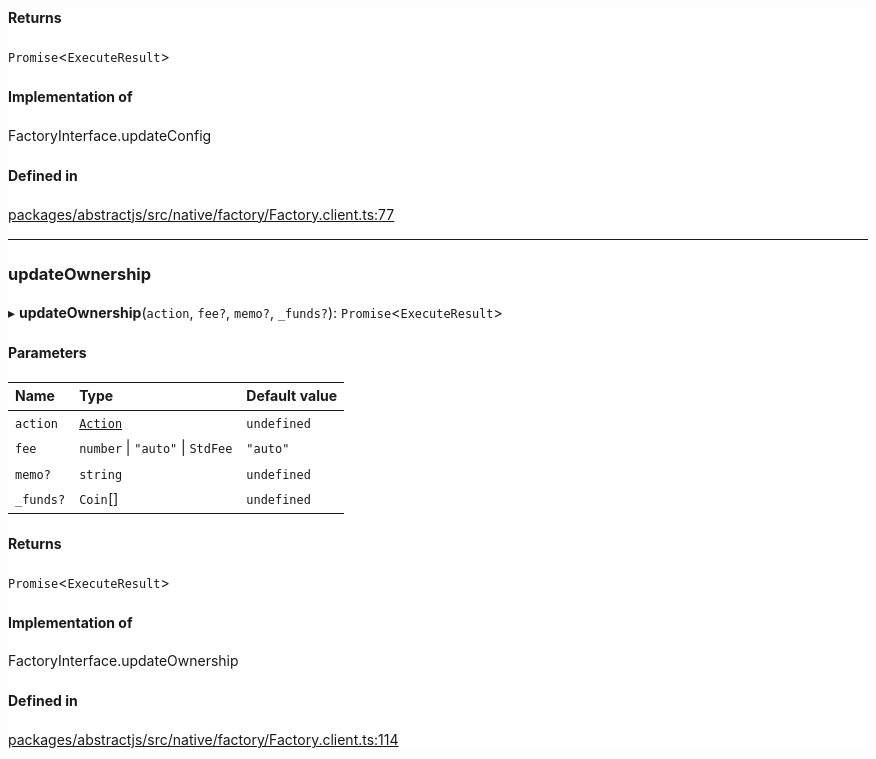 #### Returns

`Promise`<`ExecuteResult`\>

#### Implementation of

FactoryInterface.updateConfig

#### Defined in

[packages/abstractjs/src/native/factory/Factory.client.ts:77](https://github.com/AbstractSDK/frontend/blob/07410073/packages/abstractjs/src/native/factory/Factory.client.ts#L77)

___

### updateOwnership

▸ **updateOwnership**(`action`, `fee?`, `memo?`, `_funds?`): `Promise`<`ExecuteResult`\>

#### Parameters

| Name | Type | Default value |
| :------ | :------ | :------ |
| `action` | [`Action`](../modules/FactoryTypes.md#action) | `undefined` |
| `fee` | `number` \| ``"auto"`` \| `StdFee` | `"auto"` |
| `memo?` | `string` | `undefined` |
| `_funds?` | `Coin`[] | `undefined` |

#### Returns

`Promise`<`ExecuteResult`\>

#### Implementation of

FactoryInterface.updateOwnership

#### Defined in

[packages/abstractjs/src/native/factory/Factory.client.ts:114](https://github.com/AbstractSDK/frontend/blob/07410073/packages/abstractjs/src/native/factory/Factory.client.ts#L114)
